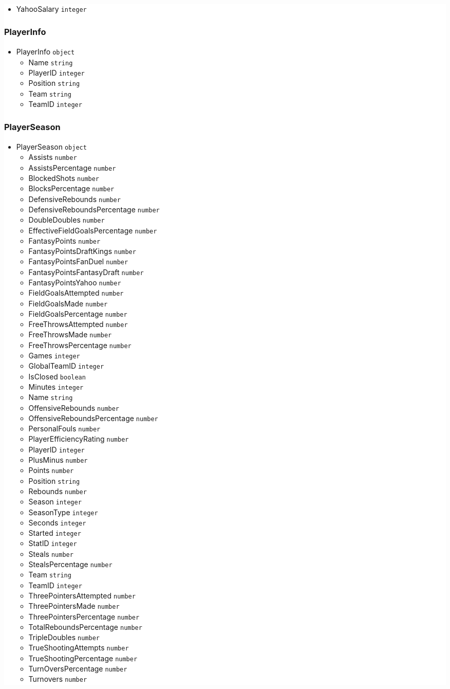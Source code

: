   * YahooSalary `integer`

### PlayerInfo
* PlayerInfo `object`
  * Name `string`
  * PlayerID `integer`
  * Position `string`
  * Team `string`
  * TeamID `integer`

### PlayerSeason
* PlayerSeason `object`
  * Assists `number`
  * AssistsPercentage `number`
  * BlockedShots `number`
  * BlocksPercentage `number`
  * DefensiveRebounds `number`
  * DefensiveReboundsPercentage `number`
  * DoubleDoubles `number`
  * EffectiveFieldGoalsPercentage `number`
  * FantasyPoints `number`
  * FantasyPointsDraftKings `number`
  * FantasyPointsFanDuel `number`
  * FantasyPointsFantasyDraft `number`
  * FantasyPointsYahoo `number`
  * FieldGoalsAttempted `number`
  * FieldGoalsMade `number`
  * FieldGoalsPercentage `number`
  * FreeThrowsAttempted `number`
  * FreeThrowsMade `number`
  * FreeThrowsPercentage `number`
  * Games `integer`
  * GlobalTeamID `integer`
  * IsClosed `boolean`
  * Minutes `integer`
  * Name `string`
  * OffensiveRebounds `number`
  * OffensiveReboundsPercentage `number`
  * PersonalFouls `number`
  * PlayerEfficiencyRating `number`
  * PlayerID `integer`
  * PlusMinus `number`
  * Points `number`
  * Position `string`
  * Rebounds `number`
  * Season `integer`
  * SeasonType `integer`
  * Seconds `integer`
  * Started `integer`
  * StatID `integer`
  * Steals `number`
  * StealsPercentage `number`
  * Team `string`
  * TeamID `integer`
  * ThreePointersAttempted `number`
  * ThreePointersMade `number`
  * ThreePointersPercentage `number`
  * TotalReboundsPercentage `number`
  * TripleDoubles `number`
  * TrueShootingAttempts `number`
  * TrueShootingPercentage `number`
  * TurnOversPercentage `number`
  * Turnovers `number`